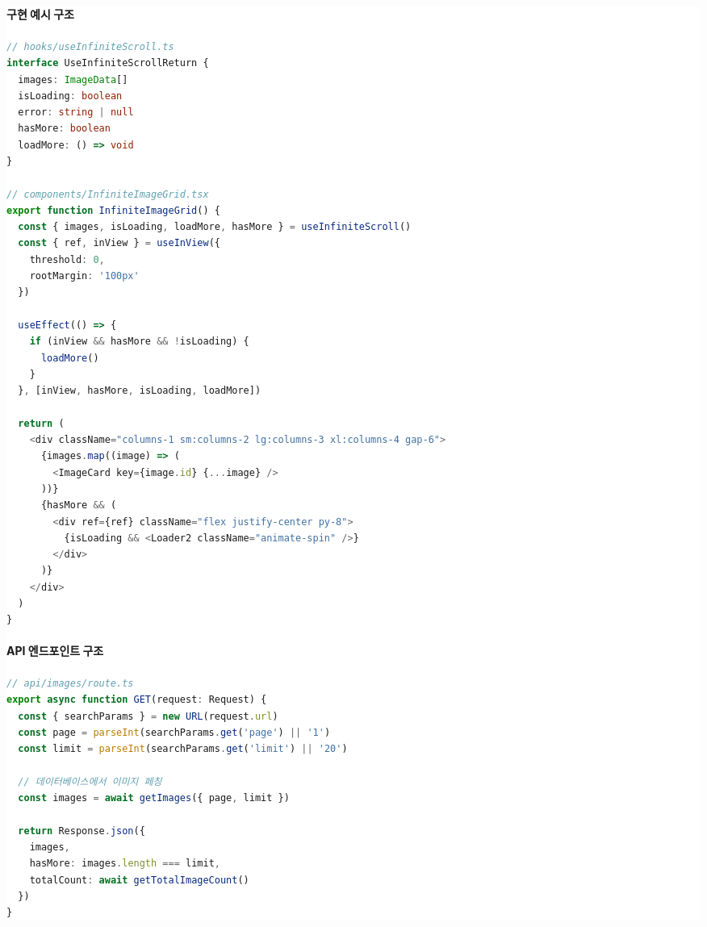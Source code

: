 #### 구현 예시 구조

```typescript
// hooks/useInfiniteScroll.ts
interface UseInfiniteScrollReturn {
  images: ImageData[]
  isLoading: boolean
  error: string | null
  hasMore: boolean
  loadMore: () => void
}

// components/InfiniteImageGrid.tsx
export function InfiniteImageGrid() {
  const { images, isLoading, loadMore, hasMore } = useInfiniteScroll()
  const { ref, inView } = useInView({
    threshold: 0,
    rootMargin: '100px'
  })
  
  useEffect(() => {
    if (inView && hasMore && !isLoading) {
      loadMore()
    }
  }, [inView, hasMore, isLoading, loadMore])

  return (
    <div className="columns-1 sm:columns-2 lg:columns-3 xl:columns-4 gap-6">
      {images.map((image) => (
        <ImageCard key={image.id} {...image} />
      ))}
      {hasMore && (
        <div ref={ref} className="flex justify-center py-8">
          {isLoading && <Loader2 className="animate-spin" />}
        </div>
      )}
    </div>
  )
}
```

#### API 엔드포인트 구조

```typescript
// api/images/route.ts
export async function GET(request: Request) {
  const { searchParams } = new URL(request.url)
  const page = parseInt(searchParams.get('page') || '1')
  const limit = parseInt(searchParams.get('limit') || '20')
  
  // 데이터베이스에서 이미지 페칭
  const images = await getImages({ page, limit })
  
  return Response.json({
    images,
    hasMore: images.length === limit,
    totalCount: await getTotalImageCount()
  })
}
```
